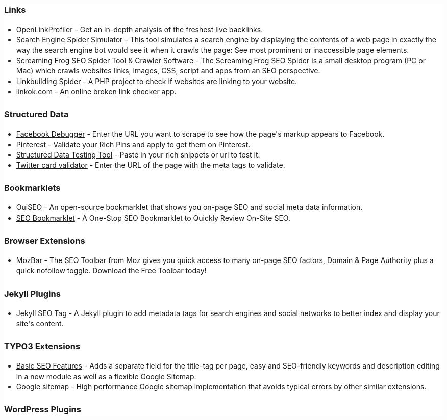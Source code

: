 ### Links

- [OpenLinkProfiler](http://www.openlinkprofiler.org/) - Get an in-depth analysis of the freshest live backlinks.
- [Search Engine Spider Simulator](http://tools.seochat.com/tools/search-spider-simulator) - This tool simulates a search engine by displaying the contents of a web page in exactly the way the search engine bot would see it when it crawls the page: See most prominent or inaccessible page elements.
- [Screaming Frog SEO Spider Tool & Crawler Software](https://www.screamingfrog.co.uk/seo-spider/) - The Screaming Frog SEO Spider is a small desktop program (PC or Mac) which crawls websites links, images, CSS, script and apps from an SEO perspective.
- [Linkbuilding Spider](https://github.com/fulldecent/linkbuilding-spider) - A PHP project to check if websites are linking to your website.
- [linkok.com](https://linkok.com) - An online broken link checker app.

### Structured Data

- [Facebook Debugger](https://developers.facebook.com/tools/debug) - Enter the URL you want to scrape to see how the page's markup appears to Facebook.
- [Pinterest](https://developers.pinterest.com/rich_pins/validator/) - Validate your Rich Pins and apply to get them on Pinterest.
- [Structured Data Testing Tool](https://developers.google.com/structured-data/testing-tool/) - Paste in your rich snippets or url to test it.
- [Twitter card validator](https://cards-dev.twitter.com/validator) - Enter the URL of the page with the meta tags to validate.

### Bookmarklets

- [OuiSEO](https://github.com/carlsednaoui/seo-bookmarklet) - An open-source bookmarklet that shows you on-page SEO and social meta data information.
- [SEO Bookmarklet](https://twkm.ca/projects/seo-bookmarklet) - A One-Stop SEO Bookmarklet to Quickly Review On-Site SEO.

### Browser Extensions

- [MozBar](https://moz.com/tools/seo-toolbar) - The SEO Toolbar from Moz gives you quick access to many on-page SEO factors, Domain & Page Authority plus a quick nofollow toggle. Download the Free Toolbar today!

### Jekyll Plugins

- [Jekyll SEO Tag](https://github.com/jekyll/jekyll-seo-tag) - A Jekyll plugin to add metadata tags for search engines and social networks to better index and display your site's content.

### TYPO3 Extensions

- [Basic SEO Features](https://typo3.org/extensions/repository/view/seo_basics) - Adds a separate field for the title-tag per page, easy and SEO-friendly keywords and description editing in a new module as well as a flexible Google Sitemap.
- [Google sitemap](https://typo3.org/extensions/repository/view/dd_googlesitemap) - High performance Google sitemap implementation that avoids typical errors by other similar extensions.

### WordPress Plugins

